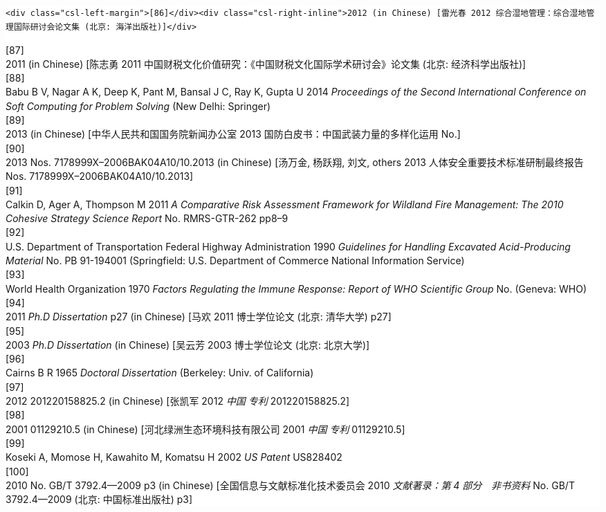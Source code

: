     <div class="csl-left-margin">[86]</div><div class="csl-right-inline">2012 (in Chinese) [雷光春 2012 综合湿地管理：综合湿地管理国际研讨会论文集 (北京: 海洋出版社)]</div>
  </div>
  <div class="csl-entry">
    <div class="csl-left-margin">[87]</div><div class="csl-right-inline">2011 (in Chinese) [陈志勇 2011 中国财税文化价值研究：《中国财税文化国际学术研讨会》论文集 (北京: 经济科学出版社)]</div>
  </div>
  <div class="csl-entry">
    <div class="csl-left-margin">[88]</div><div class="csl-right-inline">Babu B V, Nagar A K, Deep K, Pant M, Bansal J C, Ray K, Gupta U 2014 <i>Proceedings of the Second International Conference on Soft Computing for Problem Solving</i> (New Delhi: Springer)</div>
  </div>
  <div class="csl-entry">
    <div class="csl-left-margin">[89]</div><div class="csl-right-inline">2013 (in Chinese) [中华人民共和国国务院新闻办公室 2013 国防白皮书：中国武装力量的多样化运用 No.]</div>
  </div>
  <div class="csl-entry">
    <div class="csl-left-margin">[90]</div><div class="csl-right-inline">2013 Nos. 7178999X–2006BAK04A10/10.2013 (in Chinese) [汤万金, 杨跃翔, 刘文, others 2013 人体安全重要技术标准研制最终报告 Nos. 7178999X–2006BAK04A10/10.2013]</div>
  </div>
  <div class="csl-entry">
    <div class="csl-left-margin">[91]</div><div class="csl-right-inline">Calkin D, Ager A, Thompson M 2011 <i>A Comparative Risk Assessment Framework for Wildland Fire Management: The 2010 Cohesive Strategy Science Report</i> No. RMRS-GTR-262 pp8–9</div>
  </div>
  <div class="csl-entry">
    <div class="csl-left-margin">[92]</div><div class="csl-right-inline">U.S. Department of Transportation Federal Highway Administration 1990 <i>Guidelines for Handling Excavated Acid-Producing Material</i> No. PB 91-194001 (Springfield: U.S. Department of Commerce National Information Service)</div>
  </div>
  <div class="csl-entry">
    <div class="csl-left-margin">[93]</div><div class="csl-right-inline">World Health Organization 1970 <i>Factors Regulating the Immune Response: Report of WHO Scientific Group</i> No. (Geneva: WHO)</div>
  </div>
  <div class="csl-entry">
    <div class="csl-left-margin">[94]</div><div class="csl-right-inline">2011 <i>Ph.D Dissertation</i> p27 (in Chinese) [马欢 2011 博士学位论文 (北京: 清华大学) p27]</div>
  </div>
  <div class="csl-entry">
    <div class="csl-left-margin">[95]</div><div class="csl-right-inline">2003 <i>Ph.D Dissertation</i> (in Chinese) [吴云芳 2003 博士学位论文 (北京: 北京大学)]</div>
  </div>
  <div class="csl-entry">
    <div class="csl-left-margin">[96]</div><div class="csl-right-inline">Cairns B R 1965 <i>Doctoral Dissertation</i> (Berkeley: Univ. of California)</div>
  </div>
  <div class="csl-entry">
    <div class="csl-left-margin">[97]</div><div class="csl-right-inline">2012 201220158825.2 (in Chinese) [张凯军 2012 <i>中国 专利</i> 201220158825.2]</div>
  </div>
  <div class="csl-entry">
    <div class="csl-left-margin">[98]</div><div class="csl-right-inline">2001 01129210.5 (in Chinese) [河北绿洲生态环境科技有限公司 2001 <i>中国 专利</i> 01129210.5]</div>
  </div>
  <div class="csl-entry">
    <div class="csl-left-margin">[99]</div><div class="csl-right-inline">Koseki A, Momose H, Kawahito M, Komatsu H 2002 <i>US Patent</i> US828402</div>
  </div>
  <div class="csl-entry">
    <div class="csl-left-margin">[100]</div><div class="csl-right-inline">2010 No. GB/T 3792.4—2009 p3 (in Chinese) [全国信息与文献标准化技术委员会 2010 <i>文献著录：第 4 部分 非书资料</i> No. GB/T 3792.4—2009 (北京: 中国标准出版社) p3]</div>
